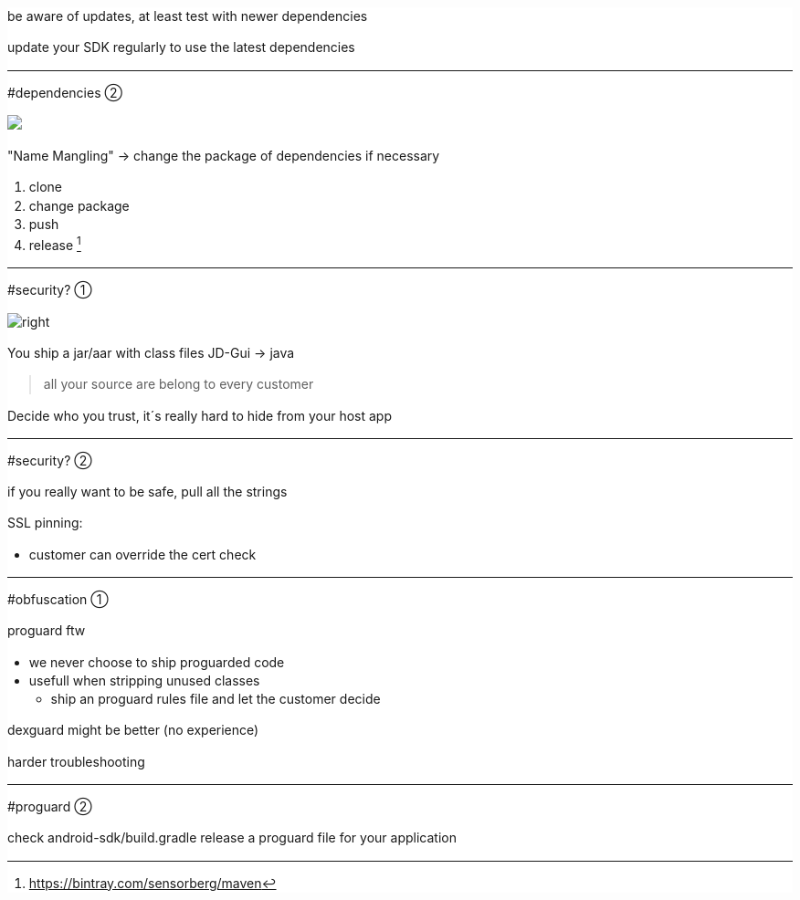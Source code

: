 be aware of updates, at least test with newer dependencies

update your SDK regularly to use the latest dependencies

---
#dependencies ②

![](images/jcenter.png)

"Name Mangling"
-> change the package of dependencies if necessary

1. clone
2. change package
3. push
4. release [^7]

[^7]: https://bintray.com/sensorberg/maven

---

#security? ①

![right](images/jdGui.png)

You ship a jar/aar with class files
JD-Gui -> java

> all your source are belong to every customer

Decide who you trust, it´s really hard to hide from your host app

---

#security? ②

if you really want to be safe, pull all the strings

SSL pinning:

* customer can override the cert check

---

#obfuscation ①

proguard ftw

* we never choose to ship proguarded code
* usefull when stripping unused classes
	* ship an proguard rules file and let the customer decide

dexguard might be better (no experience)

harder troubleshooting

---

#proguard ②

check android-sdk/build.gradle
release a proguard file for your application


[^1]: Presentation made with [DecksetApp](http://decksetapp.com/) ![inline 8 %](http://cdn3.brettterpstra.com/uploads/2014/03/DecksetIcon.png)
[^6]: don´t try this at home
[^7]: https://github.com/falkorichter/presentations/blob/master/building-a-SDK/
[^5]: https://github.com/falkorichter/presentations
[^3]: https://gitter.im/sensorberg-dev/android-sdk